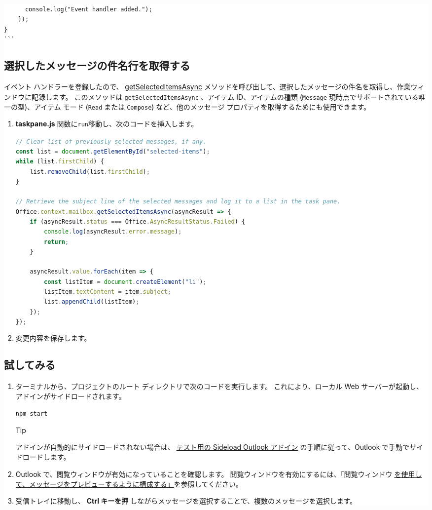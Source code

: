           console.log("Event handler added.");
        });
    }
    ```

## <a name="retrieve-the-subject-line-of-selected-messages"></a>選択したメッセージの件名行を取得する

イベント ハンドラーを登録したので、 [getSelectedItemsAsync](/javascript/api/outlook/office.mailbox?view=outlook-js-preview&preserve-view=true#outlook-office-mailbox-getSelectedItemsAsync-member(1)) メソッドを呼び出して、選択したメッセージの件名を取得し、作業ウィンドウに記録します。 このメソッドは `getSelectedItemsAsync` 、アイテム ID、アイテムの種類 (`Message` 現時点でサポートされている唯一の型)、アイテム モード (`Read` または `Compose`) など、他のメッセージ プロパティを取得するためにも使用できます。

1. **taskpane.js** 関数に`run`移動し、次のコードを挿入します。

    ```javascript
    // Clear list of previously selected messages, if any.
    const list = document.getElementById("selected-items");
    while (list.firstChild) {
        list.removeChild(list.firstChild);
    }

    // Retrieve the subject line of the selected messages and log it to a list in the task pane.
    Office.context.mailbox.getSelectedItemsAsync(asyncResult => {
        if (asyncResult.status === Office.AsyncResultStatus.Failed) {
            console.log(asyncResult.error.message);
            return;      
        }

        asyncResult.value.forEach(item => {
            const listItem = document.createElement("li");
            listItem.textContent = item.subject;
            list.appendChild(listItem);
        });
    });
    ```

1. 変更内容を保存します。

## <a name="try-it-out"></a>試してみる

1. ターミナルから、プロジェクトのルート ディレクトリで次のコードを実行します。 これにより、ローカル Web サーバーが起動し、アドインがサイドロードされます。

    ```command line
    npm start
    ```

    > [!TIP]
    > アドインが自動的にサイドロードされない場合は、 [テスト用の Sideload Outlook アドイン](sideload-outlook-add-ins-for-testing.md?tabs=windows#outlook-on-the-desktop) の手順に従って、Outlook で手動でサイドロードします。

1. Outlook で、閲覧ウィンドウが有効になっていることを確認します。 閲覧ウィンドウを有効にするには、「閲覧ウィンドウ [を使用して、メッセージをプレビューするように構成する」](https://support.microsoft.com/office/2fd687ed-7fc4-4ae3-8eab-9f9b8c6d53f0)を参照してください。

1. 受信トレイに移動し、 **Ctrl キーを押** しながらメッセージを選択することで、複数のメッセージを選択します。
